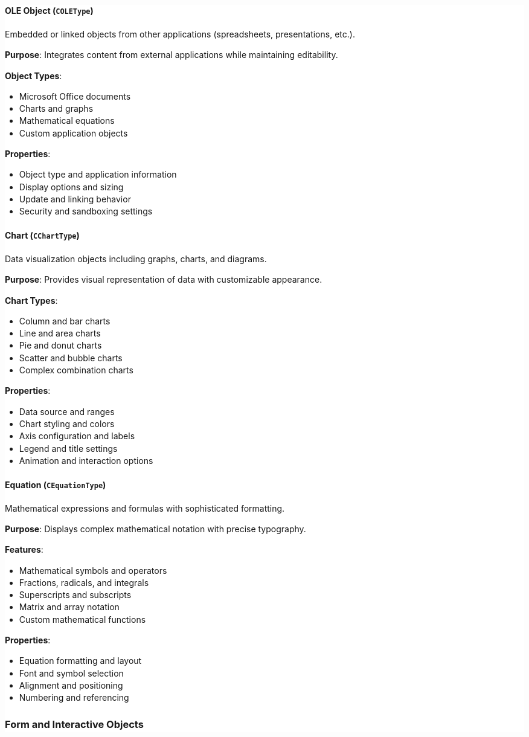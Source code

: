 #### OLE Object (`COLEType`)
Embedded or linked objects from other applications (spreadsheets, presentations, etc.).

**Purpose**: Integrates content from external applications while maintaining editability.

**Object Types**:
- Microsoft Office documents
- Charts and graphs
- Mathematical equations
- Custom application objects

**Properties**:
- Object type and application information
- Display options and sizing
- Update and linking behavior
- Security and sandboxing settings

#### Chart (`CChartType`)
Data visualization objects including graphs, charts, and diagrams.

**Purpose**: Provides visual representation of data with customizable appearance.

**Chart Types**:
- Column and bar charts
- Line and area charts
- Pie and donut charts
- Scatter and bubble charts
- Complex combination charts

**Properties**:
- Data source and ranges
- Chart styling and colors
- Axis configuration and labels
- Legend and title settings
- Animation and interaction options

#### Equation (`CEquationType`)
Mathematical expressions and formulas with sophisticated formatting.

**Purpose**: Displays complex mathematical notation with precise typography.

**Features**:
- Mathematical symbols and operators
- Fractions, radicals, and integrals
- Superscripts and subscripts
- Matrix and array notation
- Custom mathematical functions

**Properties**:
- Equation formatting and layout
- Font and symbol selection
- Alignment and positioning
- Numbering and referencing

### Form and Interactive Objects
